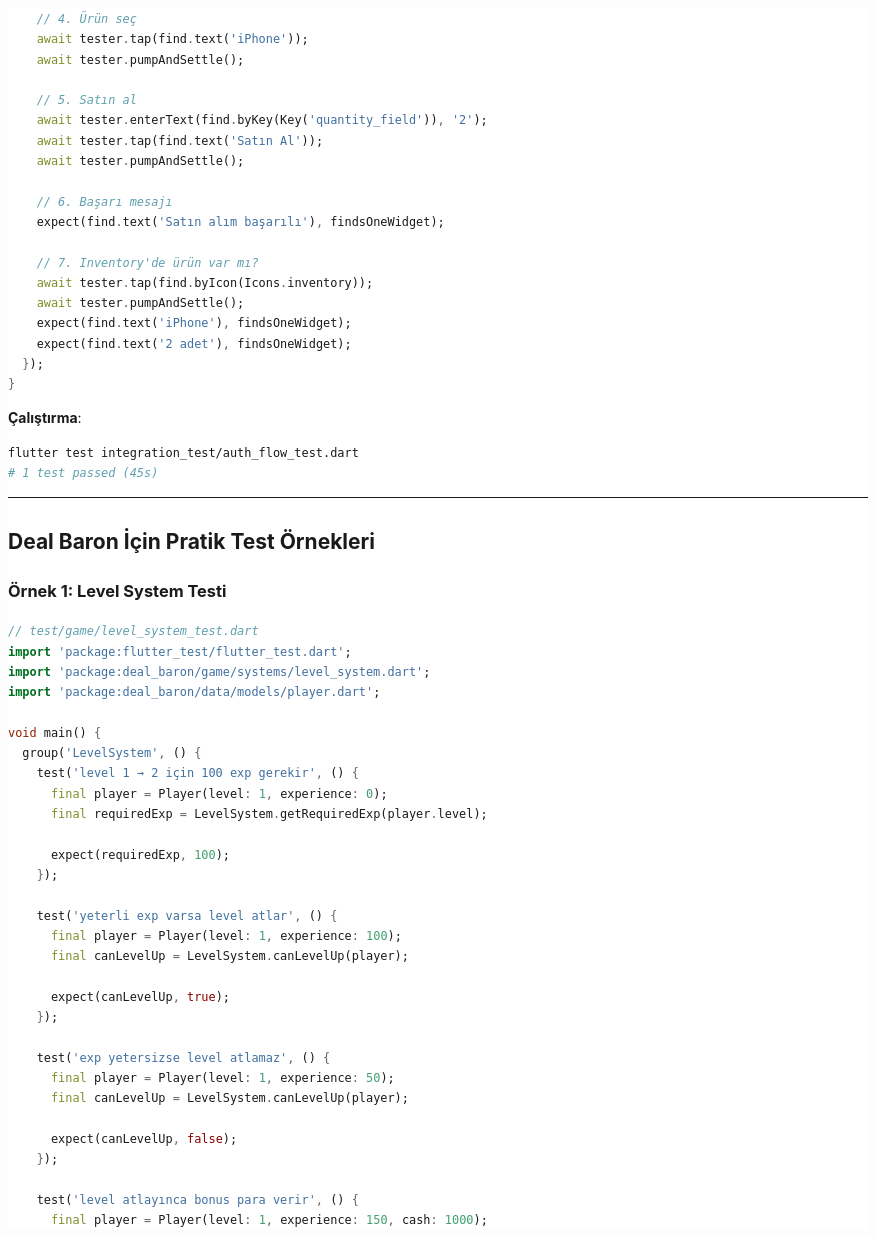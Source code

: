 ```dart
    // 4. Ürün seç
    await tester.tap(find.text('iPhone'));
    await tester.pumpAndSettle();

    // 5. Satın al
    await tester.enterText(find.byKey(Key('quantity_field')), '2');
    await tester.tap(find.text('Satın Al'));
    await tester.pumpAndSettle();

    // 6. Başarı mesajı
    expect(find.text('Satın alım başarılı'), findsOneWidget);

    // 7. Inventory'de ürün var mı?
    await tester.tap(find.byIcon(Icons.inventory));
    await tester.pumpAndSettle();
    expect(find.text('iPhone'), findsOneWidget);
    expect(find.text('2 adet'), findsOneWidget);
  });
}
```

**Çalıştırma**:
```bash
flutter test integration_test/auth_flow_test.dart
# 1 test passed (45s)
```

---

## Deal Baron İçin Pratik Test Örnekleri

### Örnek 1: Level System Testi

```dart
// test/game/level_system_test.dart
import 'package:flutter_test/flutter_test.dart';
import 'package:deal_baron/game/systems/level_system.dart';
import 'package:deal_baron/data/models/player.dart';

void main() {
  group('LevelSystem', () {
    test('level 1 → 2 için 100 exp gerekir', () {
      final player = Player(level: 1, experience: 0);
      final requiredExp = LevelSystem.getRequiredExp(player.level);

      expect(requiredExp, 100);
    });

    test('yeterli exp varsa level atlar', () {
      final player = Player(level: 1, experience: 100);
      final canLevelUp = LevelSystem.canLevelUp(player);

      expect(canLevelUp, true);
    });

    test('exp yetersizse level atlamaz', () {
      final player = Player(level: 1, experience: 50);
      final canLevelUp = LevelSystem.canLevelUp(player);

      expect(canLevelUp, false);
    });

    test('level atlayınca bonus para verir', () {
      final player = Player(level: 1, experience: 150, cash: 1000);
```